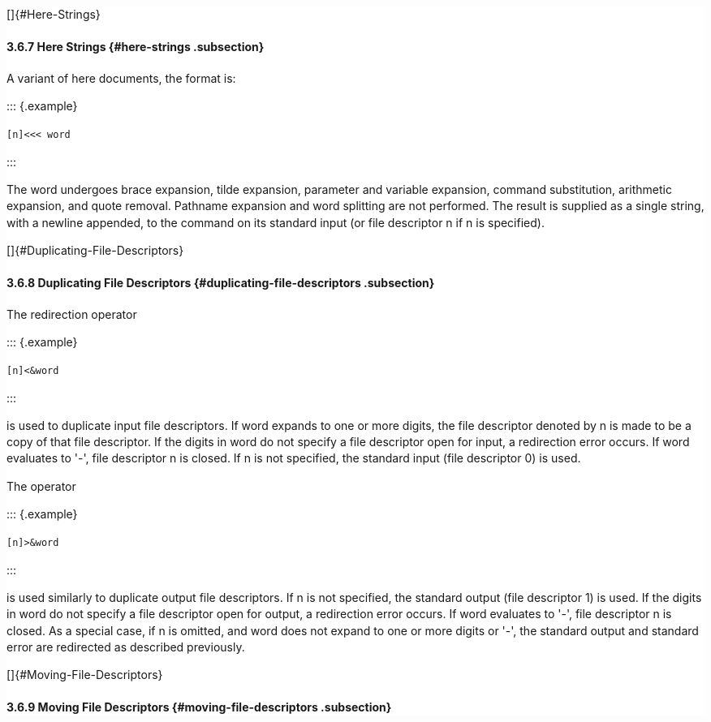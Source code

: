 []{#Here-Strings}

#### 3.6.7 Here Strings {#here-strings .subsection}

A variant of here documents, the format is:

::: {.example}
``` {.example}
[n]<<< word
```
:::

The word undergoes brace expansion, tilde expansion, parameter and
variable expansion, command substitution, arithmetic expansion, and
quote removal. Pathname expansion and word splitting are not performed.
The result is supplied as a single string, with a newline appended, to
the command on its standard input (or file descriptor n if n is
specified).

[]{#Duplicating-File-Descriptors}

#### 3.6.8 Duplicating File Descriptors {#duplicating-file-descriptors .subsection}

The redirection operator

::: {.example}
``` {.example}
[n]<&word
```
:::

is used to duplicate input file descriptors. If word expands to one or
more digits, the file descriptor denoted by n is made to be a copy of
that file descriptor. If the digits in word do not specify a file
descriptor open for input, a redirection error occurs. If word evaluates
to '-', file descriptor n is closed. If n is not specified, the standard
input (file descriptor 0) is used.

The operator

::: {.example}
``` {.example}
[n]>&word
```
:::

is used similarly to duplicate output file descriptors. If n is not
specified, the standard output (file descriptor 1) is used. If the
digits in word do not specify a file descriptor open for output, a
redirection error occurs. If word evaluates to '-', file descriptor n is
closed. As a special case, if n is omitted, and word does not expand to
one or more digits or '-', the standard output and standard error are
redirected as described previously.

[]{#Moving-File-Descriptors}

#### 3.6.9 Moving File Descriptors {#moving-file-descriptors .subsection}
